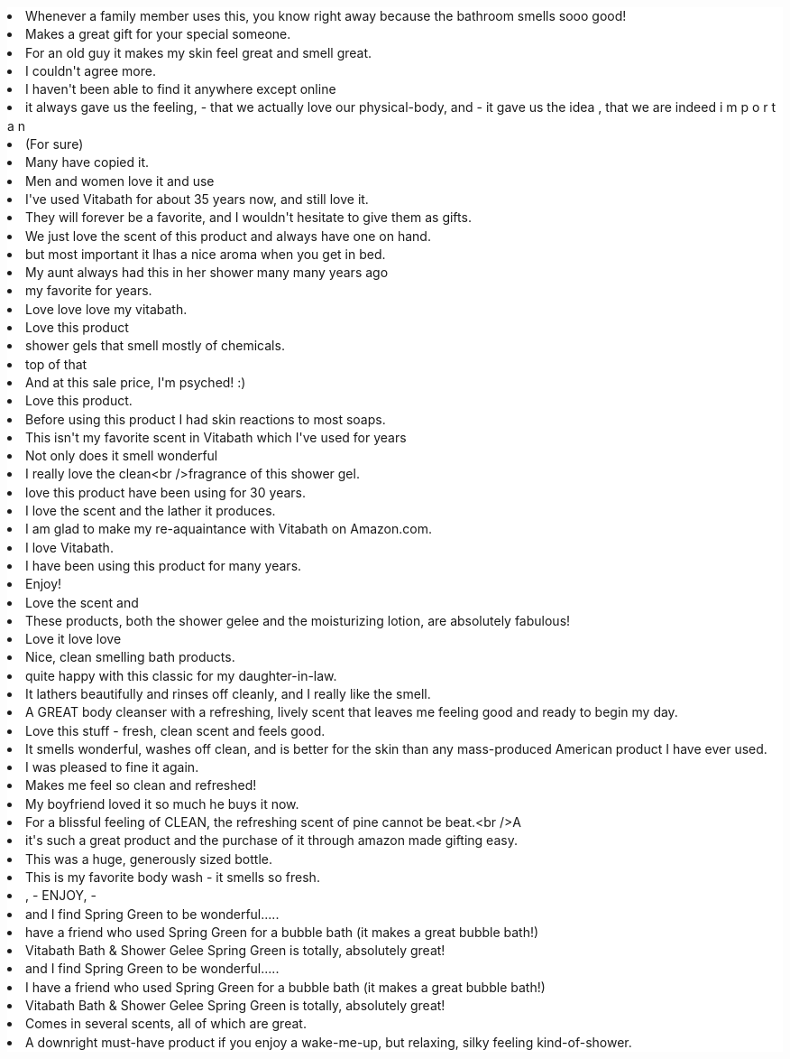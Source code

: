 <li> Whenever a family member uses this, you know right away because the bathroom smells sooo good!</li>
<li> Makes a great gift for your special someone.</li>
<li> For an old guy it makes my skin feel great and smell great.  </li>
<li> I couldn&#x27;t agree more.</li>
<li> I haven&#x27;t been able to find it anywhere except online</li>
<li> it always gave us the feeling, - that we actually love our physical-body, and - it gave us the idea , that we are indeed i m p o r t a n</li>
<li> (For sure)</li>
<li> Many have copied it.</li>
<li> Men and women love it and use</li>
<li> I&#x27;ve used Vitabath for about 35 years now, and still love it.  </li>
<li> They will forever be a favorite, and I wouldn&#x27;t hesitate to give them as gifts.</li>
<li> We just love the scent of this product and always have one on hand.  </li>
<li> but most important it lhas a nice aroma when you get in bed.</li>
<li> My aunt always had this in her shower many many years ago</li>
<li> my favorite for years.</li>
<li> Love love love my vitabath.</li>
<li> Love this product</li>
<li> shower gels that smell mostly of chemicals.</li>
<li> top of that</li>
<li> And at this sale price, I&#x27;m psyched! :)</li>
<li> Love this product.  </li>
<li> Before using this product I had skin reactions to most soaps.  </li>
<li> This isn&#x27;t my favorite scent in Vitabath which I&#x27;ve used  for years</li>
<li> Not only does it smell wonderful</li>
<li> I really love the clean&lt;br /&gt;fragrance of this shower gel.</li>
<li> love this product have been using for 30 years.</li>
<li> I love the scent and the lather it produces.</li>
<li> I am glad to make my re-aquaintance with Vitabath on Amazon.com.</li>
<li> I love Vitabath.</li>
<li> I have been using this product for many years.</li>
<li> Enjoy!</li>
<li> Love the scent and</li>
<li> These products, both the shower gelee and the moisturizing lotion, are absolutely fabulous!  </li>
<li> Love it love love</li>
<li> Nice, clean smelling bath products.  </li>
<li> quite happy with this classic for my daughter-in-law.</li>
<li> It lathers beautifully and rinses off cleanly, and I really like the smell.  </li>
<li> A GREAT body cleanser with a refreshing, lively scent that leaves me feeling good and ready to begin my day.  </li>
<li> Love this stuff - fresh, clean scent and feels good.</li>
<li> It smells wonderful, washes off clean, and is better for the skin than any mass-produced American product I have ever used.</li>
<li> I was pleased to fine it again.</li>
<li> Makes me feel so clean and refreshed!</li>
<li> My boyfriend loved it so much he buys it now.</li>
<li> For a blissful feeling of CLEAN, the refreshing scent of pine cannot be beat.&lt;br /&gt;A</li>
<li> it&#x27;s such a great product and the purchase of it through amazon made gifting easy.</li>
<li> This was a huge, generously sized bottle.</li>
<li> This is my favorite body wash - it smells so fresh.  </li>
<li> , - ENJOY, -</li>
<li> and I find Spring Green to be wonderful.....</li>
<li> have a friend who used Spring Green for a bubble bath (it makes a great bubble bath!)</li>
<li> Vitabath Bath &amp; Shower Gelee Spring Green is totally, absolutely great!</li>
<li> and I find Spring Green to be wonderful.....</li>
<li> I have a friend who used Spring Green for a bubble bath (it makes a great bubble bath!)</li>
<li> Vitabath Bath &amp; Shower Gelee Spring Green is totally, absolutely great!</li>
<li> Comes in several scents, all of which are great.</li>
<li> A downright must-have product if you enjoy a wake-me-up, but relaxing, silky feeling kind-of-shower.</li>